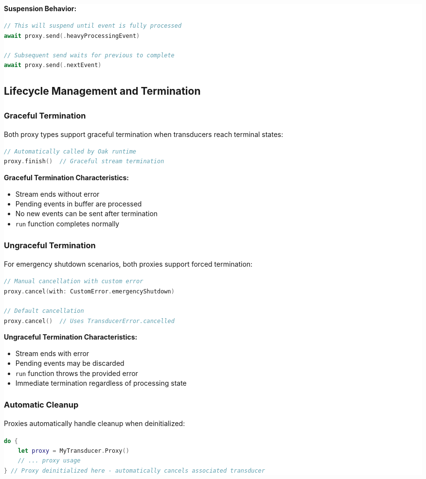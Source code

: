 **Suspension Behavior:**
```swift
// This will suspend until event is fully processed
await proxy.send(.heavyProcessingEvent)

// Subsequent send waits for previous to complete
await proxy.send(.nextEvent)
```

## Lifecycle Management and Termination

### Graceful Termination

Both proxy types support graceful termination when transducers reach terminal states:

```swift
// Automatically called by Oak runtime
proxy.finish()  // Graceful stream termination
```

**Graceful Termination Characteristics:**
- Stream ends without error
- Pending events in buffer are processed
- No new events can be sent after termination
- `run` function completes normally

### Ungraceful Termination

For emergency shutdown scenarios, both proxies support forced termination:

```swift
// Manual cancellation with custom error
proxy.cancel(with: CustomError.emergencyShutdown)

// Default cancellation
proxy.cancel()  // Uses TransducerError.cancelled
```

**Ungraceful Termination Characteristics:**
- Stream ends with error
- Pending events may be discarded
- `run` function throws the provided error
- Immediate termination regardless of processing state

### Automatic Cleanup

Proxies automatically handle cleanup when deinitialized:

```swift
do {
    let proxy = MyTransducer.Proxy()
    // ... proxy usage
} // Proxy deinitialized here - automatically cancels associated transducer
```
